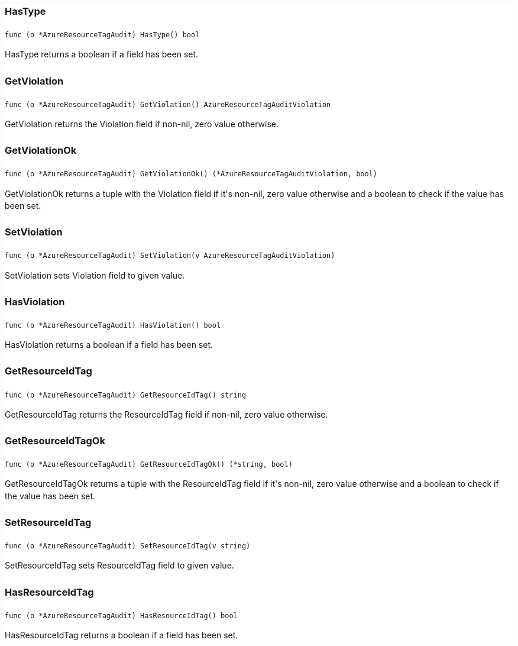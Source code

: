 ### HasType

`func (o *AzureResourceTagAudit) HasType() bool`

HasType returns a boolean if a field has been set.

### GetViolation

`func (o *AzureResourceTagAudit) GetViolation() AzureResourceTagAuditViolation`

GetViolation returns the Violation field if non-nil, zero value otherwise.

### GetViolationOk

`func (o *AzureResourceTagAudit) GetViolationOk() (*AzureResourceTagAuditViolation, bool)`

GetViolationOk returns a tuple with the Violation field if it's non-nil, zero value otherwise
and a boolean to check if the value has been set.

### SetViolation

`func (o *AzureResourceTagAudit) SetViolation(v AzureResourceTagAuditViolation)`

SetViolation sets Violation field to given value.

### HasViolation

`func (o *AzureResourceTagAudit) HasViolation() bool`

HasViolation returns a boolean if a field has been set.

### GetResourceIdTag

`func (o *AzureResourceTagAudit) GetResourceIdTag() string`

GetResourceIdTag returns the ResourceIdTag field if non-nil, zero value otherwise.

### GetResourceIdTagOk

`func (o *AzureResourceTagAudit) GetResourceIdTagOk() (*string, bool)`

GetResourceIdTagOk returns a tuple with the ResourceIdTag field if it's non-nil, zero value otherwise
and a boolean to check if the value has been set.

### SetResourceIdTag

`func (o *AzureResourceTagAudit) SetResourceIdTag(v string)`

SetResourceIdTag sets ResourceIdTag field to given value.

### HasResourceIdTag

`func (o *AzureResourceTagAudit) HasResourceIdTag() bool`

HasResourceIdTag returns a boolean if a field has been set.
